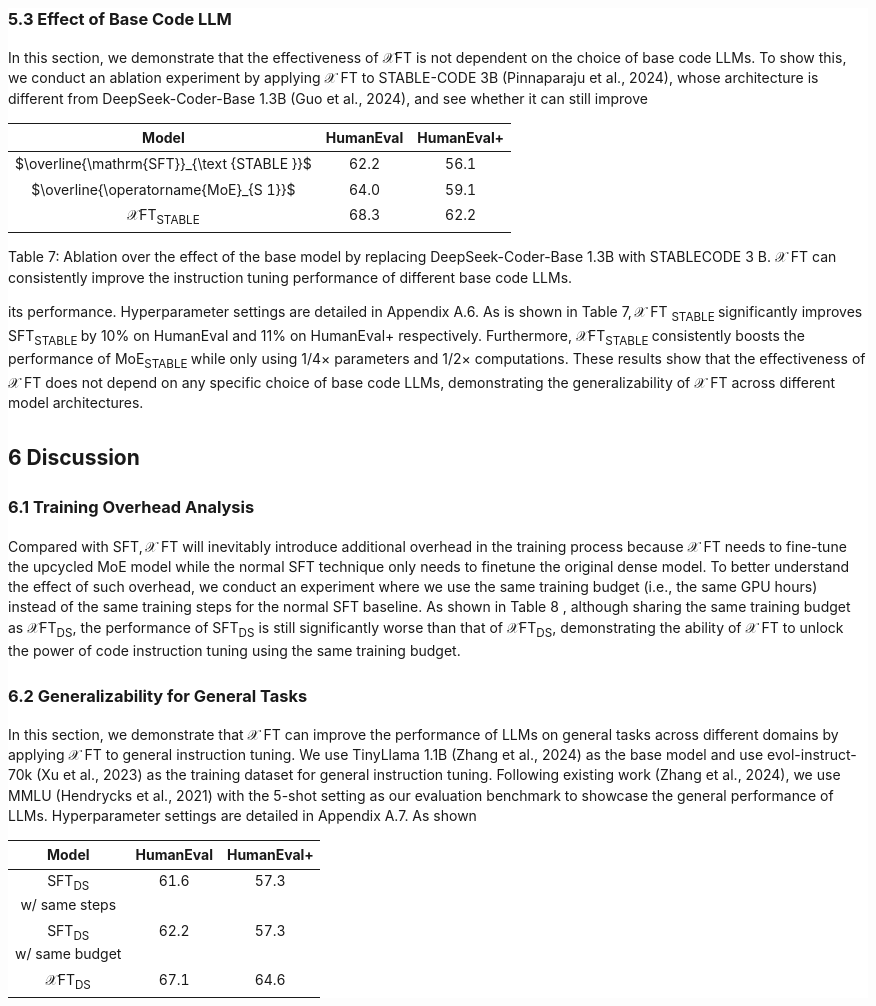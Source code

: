 
### 5.3 Effect of Base Code LLM

In this section, we demonstrate that the effectiveness of $\mathcal{X} \mathrm{FT}$ is not dependent on the choice of base code LLMs. To show this, we conduct an ablation experiment by applying $\mathcal{X}$ FT to STABLE-CODE 3B (Pinnaparaju et al., 2024), whose architecture is different from DeepSeek-Coder-Base 1.3B (Guo et al., 2024), and see whether it can still improve

| Model | HumanEval | HumanEval+ |
| :---: | :---: | :---: |
| $\overline{\mathrm{SFT}}_{\text {STABLE }}$ | 62.2 | 56.1 |
| $\overline{\operatorname{MoE}_{S 1}}$ | 64.0 | 59.1 |
| $\mathcal{X} \mathrm{FT}_{\mathrm{STABLE}}$ | 68.3 | 62.2 |

Table 7: Ablation over the effect of the base model by replacing DeepSeek-Coder-Base 1.3B with STABLECODE $3 \mathrm{~B}$. $\mathcal{X}$ FT can consistently improve the instruction tuning performance of different base code LLMs.

its performance. Hyperparameter settings are detailed in Appendix A.6. As is shown in Table $7, \mathcal{X}$ FT $_{\text {STABLE }}$ significantly improves $\mathrm{SFT}_{\text {STABLE }}$ by $10 \%$ on HumanEval and $11 \%$ on HumanEval+ respectively. Furthermore, $\mathcal{X} \mathrm{FT}_{\text {STABLE }}$ consistently boosts the performance of $\mathrm{MoE}_{\text {STABLE }}$ while only using $1 / 4 \times$ parameters and $1 / 2 \times$ computations. These results show that the effectiveness of $\mathcal{X}$ FT does not depend on any specific choice of base code LLMs, demonstrating the generalizability of $\mathcal{X}$ FT across different model architectures.

## 6 Discussion

### 6.1 Training Overhead Analysis

Compared with $\mathrm{SFT}, \mathcal{X}$ FT will inevitably introduce additional overhead in the training process because $\mathcal{X}$ FT needs to fine-tune the upcycled MoE model while the normal SFT technique only needs to finetune the original dense model. To better understand the effect of such overhead, we conduct an experiment where we use the same training budget (i.e., the same GPU hours) instead of the same training steps for the normal SFT baseline. As shown in Table 8 , although sharing the same training budget as $\mathcal{X} \mathrm{FT}_{\mathrm{DS}}$, the performance of $\mathrm{SFT}_{\mathrm{DS}}$ is still significantly worse than that of $\mathcal{X} \mathrm{FT}_{\mathrm{DS}}$, demonstrating the ability of $\mathcal{X}$ FT to unlock the power of code instruction tuning using the same training budget.

### 6.2 Generalizability for General Tasks

In this section, we demonstrate that $\mathcal{X}$ FT can improve the performance of LLMs on general tasks across different domains by applying $\mathcal{X}$ FT to general instruction tuning. We use TinyLlama 1.1B (Zhang et al., 2024) as the base model and use evol-instruct-70k (Xu et al., 2023) as the training dataset for general instruction tuning. Following existing work (Zhang et al., 2024), we use MMLU (Hendrycks et al., 2021) with the 5-shot setting as our evaluation benchmark to showcase the general performance of LLMs. Hyperparameter settings are detailed in Appendix A.7. As shown

| Model | HumanEval | HumanEval+ |
| :---: | :---: | :---: |
| $\mathrm{SFT}_{\mathrm{DS}}$ <br> w/ same steps | 61.6 | 57.3 |
| $\mathrm{SFT}_{\mathrm{DS}}$ <br> w/ same budget | 62.2 | 57.3 |
| $\mathcal{X} \mathrm{FT}_{\mathrm{DS}}$ | 67.1 | 64.6 |
